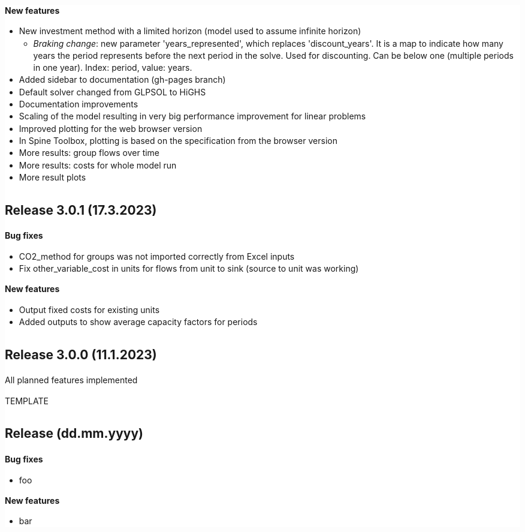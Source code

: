 **New features**
- New investment method with a limited horizon (model used to assume infinite horizon)
  - *Braking change*: new parameter 'years_represented', which replaces 'discount_years'. It is a map to indicate how many years the period represents before the next period in the solve. Used for discounting. Can be below one (multiple periods in one year). Index: period, value: years.
- Added sidebar to documentation (gh-pages branch)
- Default solver changed from GLPSOL to HiGHS
- Documentation improvements
- Scaling of the model resulting in very big performance improvement for linear problems
- Improved plotting for the web browser version
- In Spine Toolbox, plotting is based on the specification from the browser version
- More results: group flows over time
- More results: costs for whole model run
- More result plots

## Release 3.0.1 (17.3.2023)

**Bug fixes**
- CO2_method for groups was not imported correctly from Excel inputs
- Fix other_variable_cost in units for flows from unit to sink (source to unit was working)

**New features**
- Output fixed costs for existing units
- Added outputs to show average capacity factors for periods

## Release 3.0.0 (11.1.2023)

All planned features implemented



TEMPLATE

## Release (dd.mm.yyyy)

**Bug fixes**
- foo

**New features**
- bar
